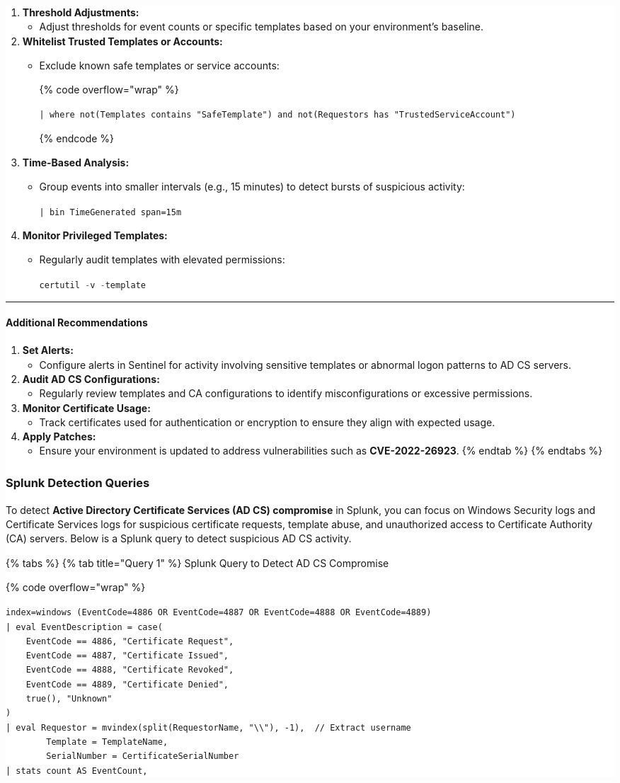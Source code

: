 1. **Threshold Adjustments:**
   * Adjust thresholds for event counts or specific templates based on your environment’s baseline.
2. **Whitelist Trusted Templates or Accounts:**
   *   Exclude known safe templates or service accounts:

       {% code overflow="wrap" %}
       ```kusto
       | where not(Templates contains "SafeTemplate") and not(Requestors has "TrustedServiceAccount")
       ```
       {% endcode %}
3. **Time-Based Analysis:**
   *   Group events into smaller intervals (e.g., 15 minutes) to detect bursts of suspicious activity:

       ```kusto
       | bin TimeGenerated span=15m
       ```
4. **Monitor Privileged Templates:**
   *   Regularly audit templates with elevated permissions:

       ```powershell
       certutil -v -template
       ```

***

#### **Additional Recommendations**

1. **Set Alerts:**
   * Configure alerts in Sentinel for activity involving sensitive templates or abnormal logon patterns to AD CS servers.
2. **Audit AD CS Configurations:**
   * Regularly review templates and CA configurations to identify misconfigurations or excessive permissions.
3. **Monitor Certificate Usage:**
   * Track certificates used for authentication or encryption to ensure they align with expected usage.
4. **Apply Patches:**
   * Ensure your environment is updated to address vulnerabilities such as **CVE-2022-26923**.
{% endtab %}
{% endtabs %}

### Splunk Detection Queries

To detect **Active Directory Certificate Services (AD CS) compromise** in Splunk, you can focus on Windows Security logs and Certificate Services logs for suspicious certificate requests, template abuse, and unauthorized access to Certificate Authority (CA) servers. Below is a Splunk query to detect suspicious AD CS activity.

{% tabs %}
{% tab title="Query 1" %}
Splunk Query to Detect AD CS Compromise

{% code overflow="wrap" %}
```splunk-spl
index=windows (EventCode=4886 OR EventCode=4887 OR EventCode=4888 OR EventCode=4889)
| eval EventDescription = case(
    EventCode == 4886, "Certificate Request",
    EventCode == 4887, "Certificate Issued",
    EventCode == 4888, "Certificate Revoked",
    EventCode == 4889, "Certificate Denied",
    true(), "Unknown"
)
| eval Requestor = mvindex(split(RequestorName, "\\"), -1),  // Extract username
        Template = TemplateName, 
        SerialNumber = CertificateSerialNumber
| stats count AS EventCount, 
```